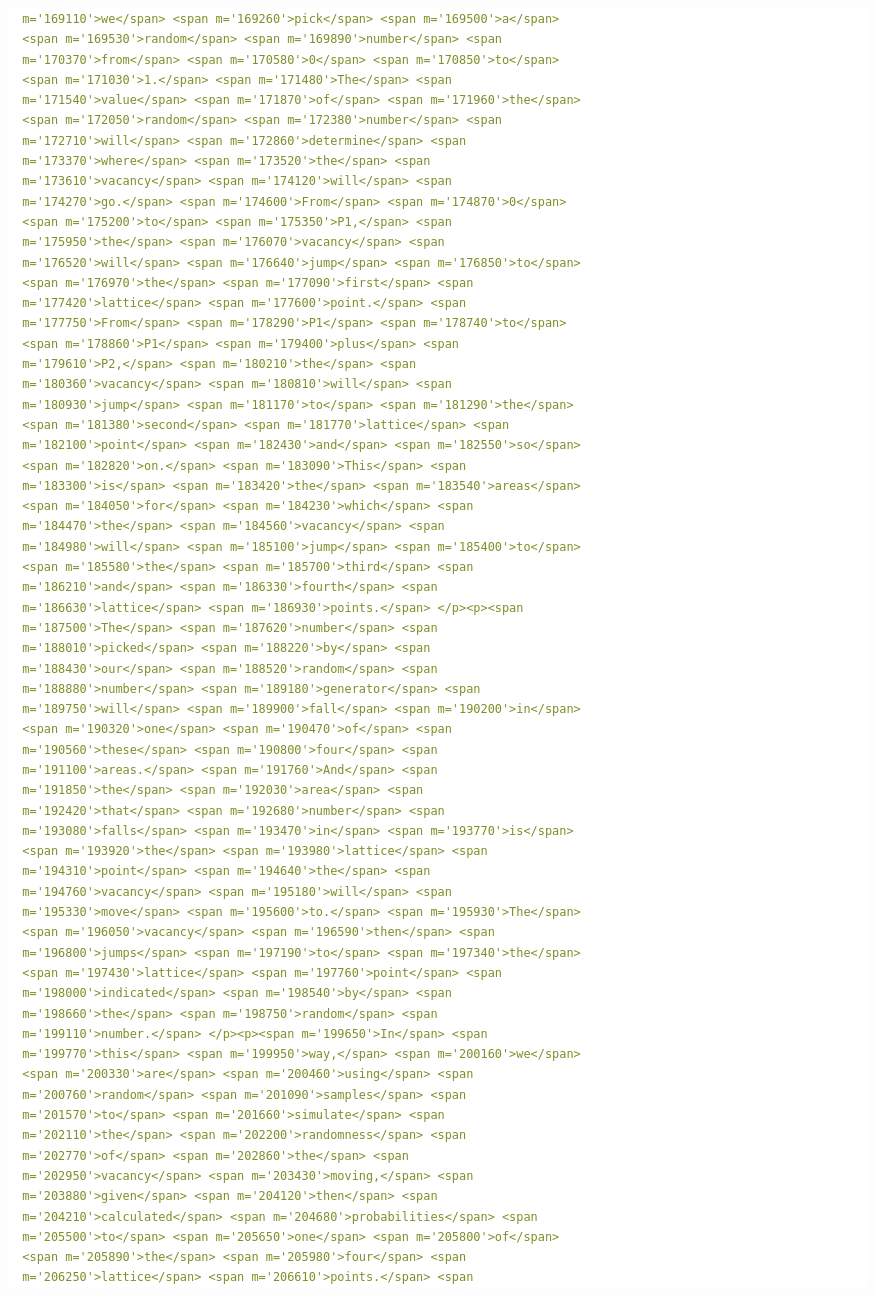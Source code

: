 ```yaml
  m='169110'>we</span> <span m='169260'>pick</span> <span m='169500'>a</span>
  <span m='169530'>random</span> <span m='169890'>number</span> <span
  m='170370'>from</span> <span m='170580'>0</span> <span m='170850'>to</span>
  <span m='171030'>1.</span> <span m='171480'>The</span> <span
  m='171540'>value</span> <span m='171870'>of</span> <span m='171960'>the</span>
  <span m='172050'>random</span> <span m='172380'>number</span> <span
  m='172710'>will</span> <span m='172860'>determine</span> <span
  m='173370'>where</span> <span m='173520'>the</span> <span
  m='173610'>vacancy</span> <span m='174120'>will</span> <span
  m='174270'>go.</span> <span m='174600'>From</span> <span m='174870'>0</span>
  <span m='175200'>to</span> <span m='175350'>P1,</span> <span
  m='175950'>the</span> <span m='176070'>vacancy</span> <span
  m='176520'>will</span> <span m='176640'>jump</span> <span m='176850'>to</span>
  <span m='176970'>the</span> <span m='177090'>first</span> <span
  m='177420'>lattice</span> <span m='177600'>point.</span> <span
  m='177750'>From</span> <span m='178290'>P1</span> <span m='178740'>to</span>
  <span m='178860'>P1</span> <span m='179400'>plus</span> <span
  m='179610'>P2,</span> <span m='180210'>the</span> <span
  m='180360'>vacancy</span> <span m='180810'>will</span> <span
  m='180930'>jump</span> <span m='181170'>to</span> <span m='181290'>the</span>
  <span m='181380'>second</span> <span m='181770'>lattice</span> <span
  m='182100'>point</span> <span m='182430'>and</span> <span m='182550'>so</span>
  <span m='182820'>on.</span> <span m='183090'>This</span> <span
  m='183300'>is</span> <span m='183420'>the</span> <span m='183540'>areas</span>
  <span m='184050'>for</span> <span m='184230'>which</span> <span
  m='184470'>the</span> <span m='184560'>vacancy</span> <span
  m='184980'>will</span> <span m='185100'>jump</span> <span m='185400'>to</span>
  <span m='185580'>the</span> <span m='185700'>third</span> <span
  m='186210'>and</span> <span m='186330'>fourth</span> <span
  m='186630'>lattice</span> <span m='186930'>points.</span> </p><p><span
  m='187500'>The</span> <span m='187620'>number</span> <span
  m='188010'>picked</span> <span m='188220'>by</span> <span
  m='188430'>our</span> <span m='188520'>random</span> <span
  m='188880'>number</span> <span m='189180'>generator</span> <span
  m='189750'>will</span> <span m='189900'>fall</span> <span m='190200'>in</span>
  <span m='190320'>one</span> <span m='190470'>of</span> <span
  m='190560'>these</span> <span m='190800'>four</span> <span
  m='191100'>areas.</span> <span m='191760'>And</span> <span
  m='191850'>the</span> <span m='192030'>area</span> <span
  m='192420'>that</span> <span m='192680'>number</span> <span
  m='193080'>falls</span> <span m='193470'>in</span> <span m='193770'>is</span>
  <span m='193920'>the</span> <span m='193980'>lattice</span> <span
  m='194310'>point</span> <span m='194640'>the</span> <span
  m='194760'>vacancy</span> <span m='195180'>will</span> <span
  m='195330'>move</span> <span m='195600'>to.</span> <span m='195930'>The</span>
  <span m='196050'>vacancy</span> <span m='196590'>then</span> <span
  m='196800'>jumps</span> <span m='197190'>to</span> <span m='197340'>the</span>
  <span m='197430'>lattice</span> <span m='197760'>point</span> <span
  m='198000'>indicated</span> <span m='198540'>by</span> <span
  m='198660'>the</span> <span m='198750'>random</span> <span
  m='199110'>number.</span> </p><p><span m='199650'>In</span> <span
  m='199770'>this</span> <span m='199950'>way,</span> <span m='200160'>we</span>
  <span m='200330'>are</span> <span m='200460'>using</span> <span
  m='200760'>random</span> <span m='201090'>samples</span> <span
  m='201570'>to</span> <span m='201660'>simulate</span> <span
  m='202110'>the</span> <span m='202200'>randomness</span> <span
  m='202770'>of</span> <span m='202860'>the</span> <span
  m='202950'>vacancy</span> <span m='203430'>moving,</span> <span
  m='203880'>given</span> <span m='204120'>then</span> <span
  m='204210'>calculated</span> <span m='204680'>probabilities</span> <span
  m='205500'>to</span> <span m='205650'>one</span> <span m='205800'>of</span>
  <span m='205890'>the</span> <span m='205980'>four</span> <span
  m='206250'>lattice</span> <span m='206610'>points.</span> <span
```